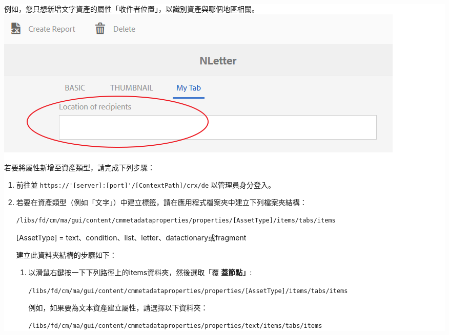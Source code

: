 例如，您只想新增文字資產的屬性「收件者位置」，以識別資產與哪個地區相關。  ![自訂屬性已新增至資產](assets/newtabui.png)

若要將屬性新增至資產類型，請完成下列步驟：

1. 前往並 `https://'[server]:[port]'/[ContextPath]/crx/de` 以管理員身分登入。
1. 若要在資產類型（例如「文字」）中建立標籤，請在應用程式檔案夾中建立下列檔案夾結構：

   `/libs/fd/cm/ma/gui/content/cmmetadataproperties/properties/[AssetType]/items/tabs/items`

   [AssetType] = text、condition、list、letter、datactionary或fragment

   建立此資料夾結構的步驟如下：

   1. 以滑鼠右鍵按一下下列路徑上的items資料夾，然後選取「覆 **蓋節點」**:

      `/libs/fd/cm/ma/gui/content/cmmetadataproperties/properties/[AssetType]/items/tabs/items`

      例如，如果要為文本資產建立屬性，請選擇以下資料夾：

      `/libs/fd/cm/ma/gui/content/cmmetadataproperties/properties/text/items/tabs/items`
